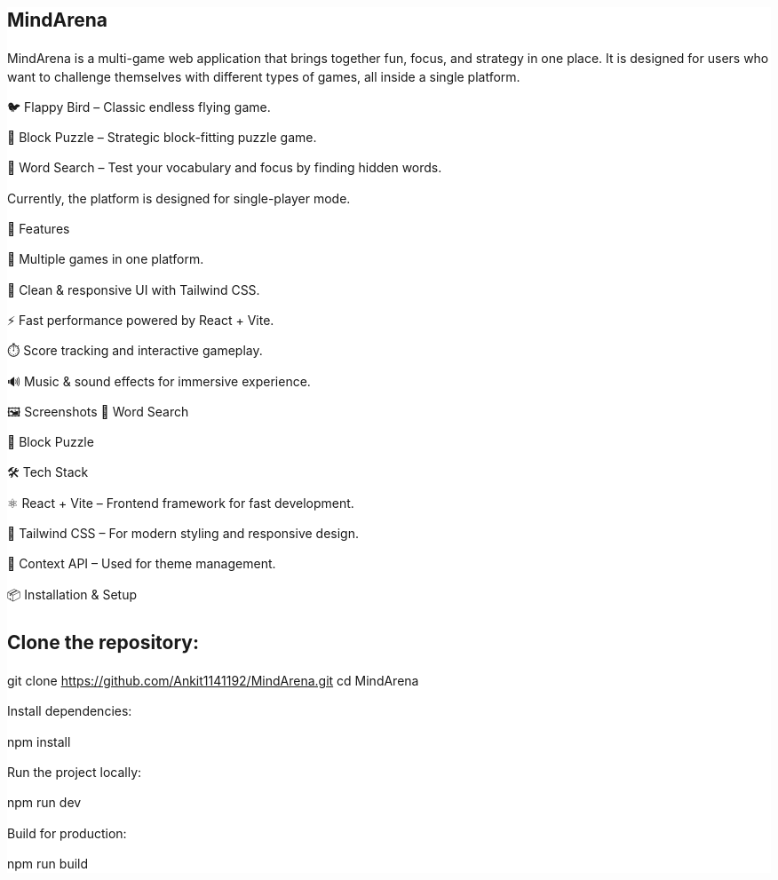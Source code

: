 ## MindArena

MindArena is a multi-game web application that brings together fun, focus, and strategy in one place.
It is designed for users who want to challenge themselves with different types of games, all inside a single platform.

🐦 Flappy Bird – Classic endless flying game.

🧩 Block Puzzle – Strategic block-fitting puzzle game.

🔎 Word Search – Test your vocabulary and focus by finding hidden words.

Currently, the platform is designed for single-player mode.

🚀 Features

🌟 Multiple games in one platform.

🎨 Clean & responsive UI with Tailwind CSS.

⚡ Fast performance powered by React + Vite.

⏱️ Score tracking and interactive gameplay.

🔊 Music & sound effects for immersive experience.

🖼️ Screenshots
🔎 Word Search

🧩 Block Puzzle

🛠️ Tech Stack

⚛️ React + Vite – Frontend framework for fast development.

🎨 Tailwind CSS – For modern styling and responsive design.

🔗 Context API – Used for theme management.

📦 Installation & Setup

## Clone the repository:

git clone https://github.com/Ankit1141192/MindArena.git
cd MindArena


Install dependencies:

npm install


Run the project locally:

npm run dev


Build for production:

npm run build
